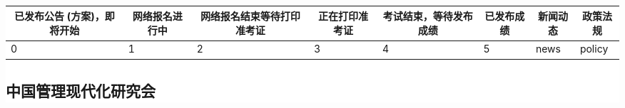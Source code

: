 <Route namespace="fjksbm" :data='{"path":"/:category?","categories":["study"],"example":"/fjksbm","parameters":{"category":"分类，见下表，默认为网络报名进行中"},"features":{"requireConfig":false,"requirePuppeteer":false,"antiCrawler":false,"supportBT":false,"supportPodcast":false,"supportScihub":false},"radar":[{"source":["fjksbm.com/portal/:category?","fjksbm.com/portal"]}],"name":"分类","maintainers":["nczitzk"],"description":"| 已发布公告 (方案)，即将开始 | 网络报名进行中 | 网络报名结束等待打印准考证 | 正在打印准考证 | 考试结束，等待发布成绩 | 已发布成绩 | 新闻动态 | 政策法规 |\n| --------------------------- | -------------- | -------------------------- | -------------- | ---------------------- | ---------- | -------- | -------- |\n| 0                           | 1              | 2                          | 3              | 4                      | 5          | news     | policy   |","location":"index.ts","heat":4,"topFeeds":[{"type":"feed","id":"74652091293119488","url":"rsshub://fjksbm","title":"已发布成绩 - 福建考试报名网","description":"已发布成绩 - 福建考试报名网 - Powered by RSSHub","siteUrl":"https://fjksbm.com/portal","image":null,"errorMessage":"this route is empty, please check the original site or <a href=\"https://github.com/DIYgod/RSSHub/issues/new/choose\">create an issue</a>\n","errorAt":"2025-02-01T09:36:31.707Z","ownerUserId":null},{"type":"feed","id":"151955931879114753","url":"rsshub://fjksbm/0","title":"Importing","description":null,"siteUrl":null,"image":null,"errorMessage":"this route is empty, please check the original site or <a href=\"https://github.com/DIYgod/RSSHub/issues/new/choose\">create an issue</a>\n","errorAt":"2025-06-01T11:07:39.146Z","ownerUserId":null}]}' :test='{"code":1,"message":"AssertionError: expected 503 to be 200 // Object.is equality\n    at /home/runner/work/RSSHub/RSSHub/lib/routes.test.ts:79:41\n    at processTicksAndRejections (node:internal/process/task_queues:105:5)\n    at file:///home/runner/work/RSSHub/RSSHub/node_modules/.pnpm/@vitest+runner@2.1.9/node_modules/@vitest/runner/dist/index.js:533:5\n    at runTest (file:///home/runner/work/RSSHub/RSSHub/node_modules/.pnpm/@vitest+runner@2.1.9/node_modules/@vitest/runner/dist/index.js:1056:11)\n    at async Promise.all (index 786)\n    at runSuite (file:///home/runner/work/RSSHub/RSSHub/node_modules/.pnpm/@vitest+runner@2.1.9/node_modules/@vitest/runner/dist/index.js:1191:13)\n    at runSuite (file:///home/runner/work/RSSHub/RSSHub/node_modules/.pnpm/@vitest+runner@2.1.9/node_modules/@vitest/runner/dist/index.js:1205:15)\n    at runFiles (file:///home/runner/work/RSSHub/RSSHub/node_modules/.pnpm/@vitest+runner@2.1.9/node_modules/@vitest/runner/dist/index.js:1262:5)\n    at startTests (file:///home/runner/work/RSSHub/RSSHub/node_modules/.pnpm/@vitest+runner@2.1.9/node_modules/@vitest/runner/dist/index.js:1271:3)\n    at file:///home/runner/work/RSSHub/RSSHub/node_modules/.pnpm/vitest@2.1.9_@types+node@24.1.0_jsdom@26.1.0_bufferutil@4.0.9_utf-8-validate@5.0.10__msw@2.4.3_typescript@5.8.3_/node_modules/vitest/dist/chunks/runBaseTests.3qpJUEJM.js:126:11\n    at withEnv (file:///home/runner/work/RSSHub/RSSHub/node_modules/.pnpm/vitest@2.1.9_@types+node@24.1.0_jsdom@26.1.0_bufferutil@4.0.9_utf-8-validate@5.0.10__msw@2.4.3_typescript@5.8.3_/node_modules/vitest/dist/chunks/runBaseTests.3qpJUEJM.js:90:5)\n    at run (file:///home/runner/work/RSSHub/RSSHub/node_modules/.pnpm/vitest@2.1.9_@types+node@24.1.0_jsdom@26.1.0_bufferutil@4.0.9_utf-8-validate@5.0.10__msw@2.4.3_typescript@5.8.3_/node_modules/vitest/dist/chunks/runBaseTests.3qpJUEJM.js:112:3)\n    at runBaseTests (file:///home/runner/work/RSSHub/RSSHub/node_modules/.pnpm/vitest@2.1.9_@types+node@24.1.0_jsdom@26.1.0_bufferutil@4.0.9_utf-8-validate@5.0.10__msw@2.4.3_typescript@5.8.3_/node_modules/vitest/dist/chunks/base.BZZh4cSm.js:29:3)\n    at ForksBaseWorker.executeTests (file:///home/runner/work/RSSHub/RSSHub/node_modules/.pnpm/vitest@2.1.9_@types+node@24.1.0_jsdom@26.1.0_bufferutil@4.0.9_utf-8-validate@5.0.10__msw@2.4.3_typescript@5.8.3_/node_modules/vitest/dist/workers/forks.js:27:7)\n    at execute (file:///home/runner/work/RSSHub/RSSHub/node_modules/.pnpm/vitest@2.1.9_@types+node@24.1.0_jsdom@26.1.0_bufferutil@4.0.9_utf-8-validate@5.0.10__msw@2.4.3_typescript@5.8.3_/node_modules/vitest/dist/worker.js:127:5)\n    at onMessage (file:///home/runner/work/RSSHub/RSSHub/node_modules/.pnpm/tinypool@1.1.1/node_modules/tinypool/dist/entry/process.js:39:18)"}' />

| 已发布公告 (方案)，即将开始 | 网络报名进行中 | 网络报名结束等待打印准考证 | 正在打印准考证 | 考试结束，等待发布成绩 | 已发布成绩 | 新闻动态 | 政策法规 |
| --------------------------- | -------------- | -------------------------- | -------------- | ---------------------- | ---------- | -------- | -------- |
| 0                           | 1              | 2                          | 3              | 4                      | 5          | news     | policy   |

## 中国管理现代化研究会 <Site url="cste.org.cn"/>

